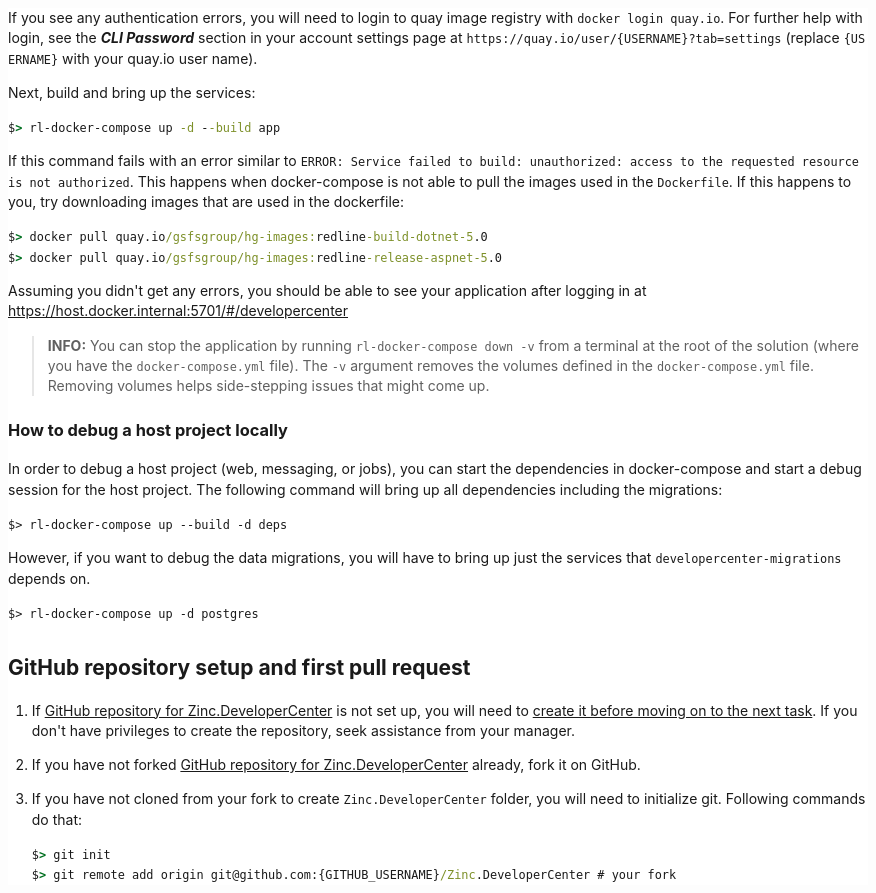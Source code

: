 If you see any authentication errors, you will need to login to quay image registry with `docker login quay.io`. For further help with login, see the ___CLI Password___ section in your account settings page at `https://quay.io/user/{USERNAME}?tab=settings` (replace `{USERNAME}` with your  quay.io user name).

Next, build and bring up the services:
```cmd
$> rl-docker-compose up -d --build app
```

If this command fails with an error similar to `ERROR: Service failed to build: unauthorized: access to the requested resource is not authorized`. This happens when docker-compose is not able to pull the images used in the `Dockerfile`. If this happens to you, try downloading images that are used in the dockerfile:

```cmd
$> docker pull quay.io/gsfsgroup/hg-images:redline-build-dotnet-5.0
$> docker pull quay.io/gsfsgroup/hg-images:redline-release-aspnet-5.0
```
Assuming you didn't get any errors, you should be able to see your application after logging in at <https://host.docker.internal:5701/#/developercenter>

> **INFO:** You can stop the application by running `rl-docker-compose down -v` from a terminal at the root of the solution (where you have the `docker-compose.yml` file). The `-v` argument removes the volumes defined in the `docker-compose.yml` file. Removing volumes helps side-stepping issues that might come up.

### How to debug a host project locally

In order to debug a host project (web, messaging, or jobs), you can start the dependencies in docker-compose and start a debug session for the host project. The following command will bring up all dependencies including the migrations:
```
$> rl-docker-compose up --build -d deps
```

However, if you want to debug the data migrations, you will have to bring up just the services that `developercenter-migrations` depends on.
```
$> rl-docker-compose up -d postgres
```

## <a id="git-repo-setup"></a>GitHub repository setup and first pull request

1. If [GitHub repository for Zinc.DeveloperCenter](https://github.com/gsfsgroup/Zinc.DeveloperCenter) is not set up, you will need to [create it before moving on to the next task](https://gsfsgroup.atlassian.net/wiki/spaces/IPD/pages/1345748993/How+to+Set+Up+a+New+GitHub+Repository). If you don't have privileges to create the repository, seek assistance from your manager.

2. If you have not forked [GitHub repository for Zinc.DeveloperCenter](https://github.com/gsfsgroup/Zinc.DeveloperCenter) already, fork it on GitHub.

3. If you have not cloned from your fork to create `Zinc.DeveloperCenter` folder, you will need to initialize git. Following commands do that:
    ```cmd
    $> git init
    $> git remote add origin git@github.com:{GITHUB_USERNAME}/Zinc.DeveloperCenter # your fork
    ```
